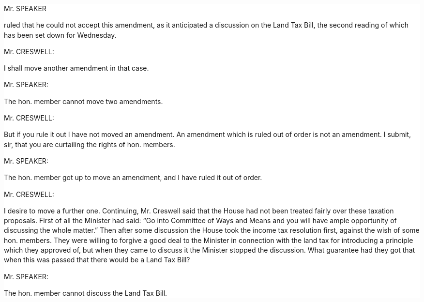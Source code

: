 <from>Mr. <person refersTo="hansard_za">SPEAKER</person></from>

<p>ruled that he could not accept this amendment, as it anticipated a discussion on the Land Tax Bill, the second reading of which has been set down for Wednesday.</p>

</speech>

<speech by="#creswell">

<from>Mr. <person refersTo="hansard_za">CRESWELL</person>:</from>

<p>I shall move another amendment in that case.</p>

</speech>

<speech by="#speaker">

<from>Mr. <person refersTo="hansard_za">SPEAKER</person>:</from>

<p>The hon. member cannot move two amendments.</p>

</speech>

<speech by="#creswell">

<from>Mr. <person refersTo="hansard_za">CRESWELL</person>:</from>

<p>But if you rule it out I have not moved an amendment. An amendment which is ruled out of order is not an amendment. I submit, sir, that you are curtailing the rights of hon. members.</p>

</speech>

<speech by="#speaker">

<from>Mr. <person refersTo="hansard_za">SPEAKER</person>:</from>

<p>The hon. member got up to move an amendment, and I have ruled it out of order.</p>

</speech>

<speech by="#creswell">

<from>Mr. <person refersTo="hansard_za">CRESWELL</person>:</from>

<p>I desire to move a further one. Continuing, Mr. Creswell said that the House had not been treated fairly over these taxation proposals. First of all the Minister had said: &#x201C;Go into Committee of Ways and Means and you will have ample opportunity of discussing the whole matter.&#x201D; Then after some discussion the House took the income tax resolution first, against the wish of some hon. members. They were willing to forgive a good deal to the Minister in connection with the land tax for introducing a principle which they approved of, but when they came to discuss it the Minister stopped the discussion. What guarantee had they got that when this was passed that there would be a Land Tax Bill?</p>

</speech>

<speech by="#speaker">

<from>Mr. <person refersTo="hansard_za">SPEAKER</person>:</from>

<p>The hon. member cannot discuss the Land Tax Bill.</p>

</speech>
